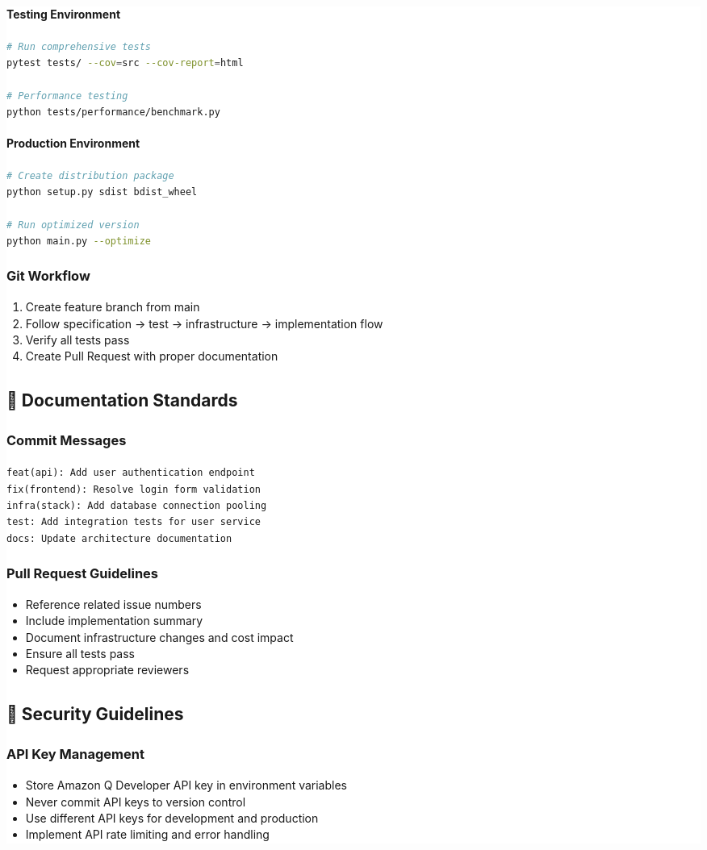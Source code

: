 #### Testing Environment
```bash
# Run comprehensive tests
pytest tests/ --cov=src --cov-report=html

# Performance testing
python tests/performance/benchmark.py
```

#### Production Environment
```bash
# Create distribution package
python setup.py sdist bdist_wheel

# Run optimized version
python main.py --optimize
```

### Git Workflow
1. Create feature branch from main
2. Follow specification → test → infrastructure → implementation flow
3. Verify all tests pass
4. Create Pull Request with proper documentation

## 📝 Documentation Standards

### Commit Messages
```
feat(api): Add user authentication endpoint
fix(frontend): Resolve login form validation
infra(stack): Add database connection pooling
test: Add integration tests for user service
docs: Update architecture documentation
```

### Pull Request Guidelines
- Reference related issue numbers
- Include implementation summary
- Document infrastructure changes and cost impact
- Ensure all tests pass
- Request appropriate reviewers

## 🔐 Security Guidelines

### API Key Management
- Store Amazon Q Developer API key in environment variables
- Never commit API keys to version control
- Use different API keys for development and production
- Implement API rate limiting and error handling
